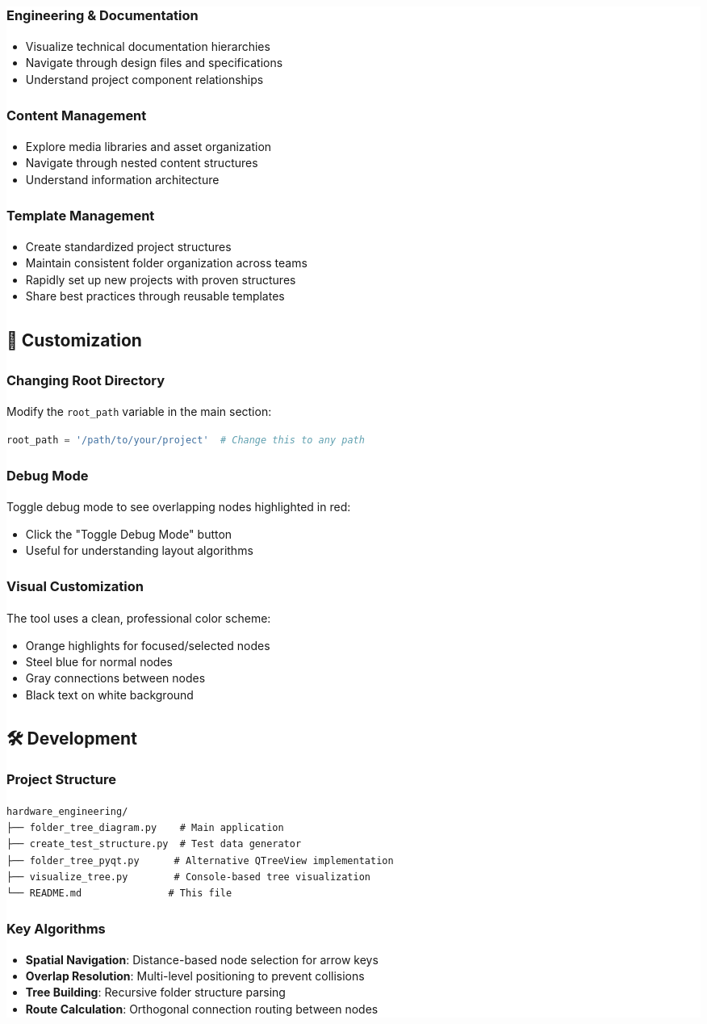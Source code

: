 ### Engineering & Documentation
- Visualize technical documentation hierarchies
- Navigate through design files and specifications
- Understand project component relationships

### Content Management
- Explore media libraries and asset organization
- Navigate through nested content structures
- Understand information architecture

### Template Management
- Create standardized project structures
- Maintain consistent folder organization across teams
- Rapidly set up new projects with proven structures
- Share best practices through reusable templates

## 🔧 Customization

### Changing Root Directory
Modify the `root_path` variable in the main section:
```python
root_path = '/path/to/your/project'  # Change this to any path
```

### Debug Mode
Toggle debug mode to see overlapping nodes highlighted in red:
- Click the "Toggle Debug Mode" button
- Useful for understanding layout algorithms

### Visual Customization
The tool uses a clean, professional color scheme:
- Orange highlights for focused/selected nodes
- Steel blue for normal nodes
- Gray connections between nodes
- Black text on white background

## 🛠️ Development

### Project Structure
```
hardware_engineering/
├── folder_tree_diagram.py    # Main application
├── create_test_structure.py  # Test data generator
├── folder_tree_pyqt.py      # Alternative QTreeView implementation
├── visualize_tree.py        # Console-based tree visualization
└── README.md               # This file
```

### Key Algorithms
- **Spatial Navigation**: Distance-based node selection for arrow keys
- **Overlap Resolution**: Multi-level positioning to prevent collisions
- **Tree Building**: Recursive folder structure parsing
- **Route Calculation**: Orthogonal connection routing between nodes
